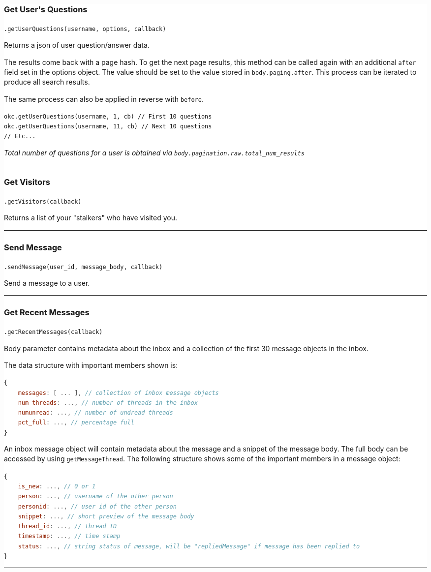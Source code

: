 ### Get User's Questions
`.getUserQuestions(username, options, callback)`

Returns a json of user question/answer data.

The results come back with a page hash. To get the next page results, this method can be called again with an additional `after` field set in the options object. The value should be set to the value stored in `body.paging.after`. This process can be iterated to produce all search results.

The same process can also be applied in reverse with `before`. 

```
okc.getUserQuestions(username, 1, cb) // First 10 questions
okc.getUserQuestions(username, 11, cb) // Next 10 questions
// Etc...
```

*Total number of questions for a user is obtained via `body.pagination.raw.total_num_results`*

---
### Get Visitors
`.getVisitors(callback)`

Returns a list of your "stalkers" who have visited you.

---
### Send Message
`.sendMessage(user_id, message_body, callback)`

Send a message to a user. 

---
### Get Recent Messages
`.getRecentMessages(callback)`

Body parameter contains metadata about the inbox and a collection of the first 30 message objects in the inbox.

The data structure with important members shown is:

```javascript
{
	messages: [ ... ], // collection of inbox message objects
	num_threads: ..., // number of threads in the inbox
	numunread: ..., // number of undread threads
	pct_full: ..., // percentage full 
}
```

An inbox message object will contain metadata about the message and a snippet of the message body. The full body can be accessed by using `getMessageThread`. The following structure shows some of the important members in a message object:

```javascript
{
	is_new: ..., // 0 or 1
	person: ..., // username of the other person
	personid: ..., // user id of the other person
	snippet: ..., // short preview of the message body
	thread_id: ..., // thread ID
	timestamp: ..., // time stamp
	status: ..., // string status of message, will be "repliedMessage" if message has been replied to
}
```

---